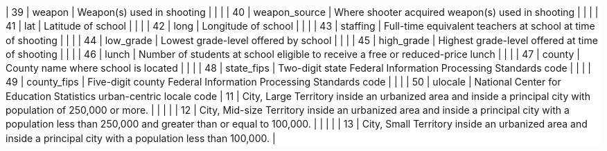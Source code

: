 | 39           | weapon                           | Weapon(s) used in shooting                                                                                  |                 |                                                                                                                                                                                                                                                     |
| 40           | weapon_source                    | Where shooter acquired weapon(s) used in shooting                                                           |                 |                                                                                                                                                                                                                                                     |
| 41           | lat                              | Latitude of school                                                                                          |                 |                                                                                                                                                                                                                                                     |
| 42           | long                             | Longitude of school                                                                                         |                 |                                                                                                                                                                                                                                                     |
| 43           | staffing                         | Full-time equivalent teachers at school at time of shooting                                                 |                 |                                                                                                                                                                                                                                                     |
| 44           | low_grade                        | Lowest grade-level offered by school                                                                        |                 |                                                                                                                                                                                                                                                     |
| 45           | high_grade                       | Highest grade-level offered at time of shooting                                                             |                 |                                                                                                                                                                                                                                                     |
| 46           | lunch                            | Number of students at school eligible to receive a free or reduced-price lunch                              |                 |                                                                                                                                                                                                                                                     |
| 47           | county                           | County name where school is located                                                                         |                 |                                                                                                                                                                                                                                                     |
| 48           | state_fips                       | Two-digit state Federal Information Processing Standards code                                               |                 |                                                                                                                                                                                                                                                     |
| 49           | county_fips                      | Five-digit county Federal Information Processing Standards code                                             |                 |                                                                                                                                                                                                                                                     |
| 50           | ulocale                          | National Center for Education Statistics urban-centric locale code                                          | 11              | City, Large Territory inside an urbanized area and inside a principal city with population of 250,000 or more.                                                                                                                                      |
|              |                                  |                                                                                                             | 12              | City, Mid-size Territory inside an urbanized area and inside a principal city with a population less than 250,000 and greater than or equal to 100,000.                                                                                             |
|              |                                  |                                                                                                             | 13              | City, Small Territory inside an urbanized area and inside a principal city with a population less than 100,000.                                                                                                                                     |